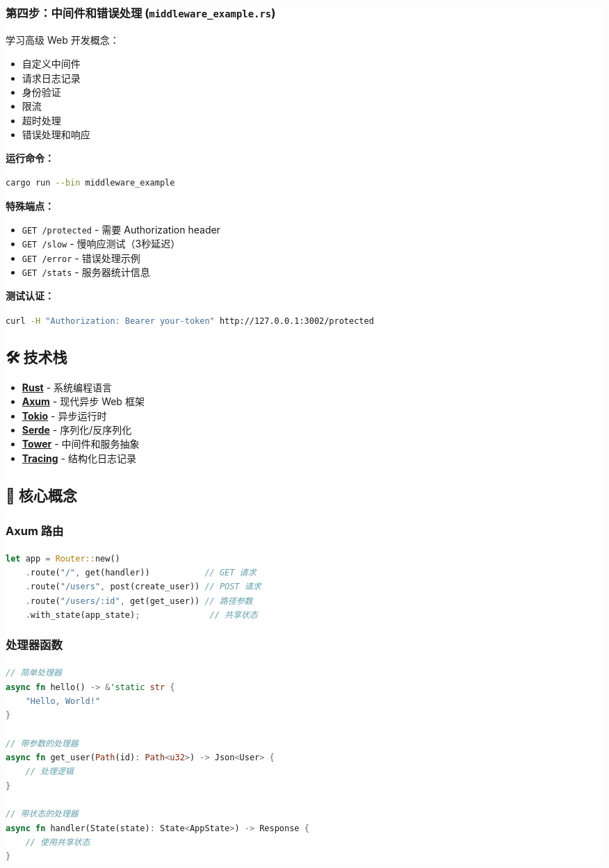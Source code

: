 ### 第四步：中间件和错误处理 (`middleware_example.rs`)

学习高级 Web 开发概念：
- 自定义中间件
- 请求日志记录
- 身份验证
- 限流
- 超时处理
- 错误处理和响应

**运行命令：**
```bash
cargo run --bin middleware_example
```

**特殊端点：**
- `GET /protected` - 需要 Authorization header
- `GET /slow` - 慢响应测试（3秒延迟）
- `GET /error` - 错误处理示例
- `GET /stats` - 服务器统计信息

**测试认证：**
```bash
curl -H "Authorization: Bearer your-token" http://127.0.0.1:3002/protected
```

## 🛠️ 技术栈

- **[Rust](https://www.rust-lang.org/)** - 系统编程语言
- **[Axum](https://github.com/tokio-rs/axum)** - 现代异步 Web 框架
- **[Tokio](https://tokio.rs/)** - 异步运行时
- **[Serde](https://serde.rs/)** - 序列化/反序列化
- **[Tower](https://github.com/tower-rs/tower)** - 中间件和服务抽象
- **[Tracing](https://tracing.rs/)** - 结构化日志记录

## 📝 核心概念

### Axum 路由

``` rust
let app = Router::new()
    .route("/", get(handler))           // GET 请求
    .route("/users", post(create_user)) // POST 请求
    .route("/users/:id", get(get_user)) // 路径参数
    .with_state(app_state);              // 共享状态
```

### 处理器函数

``` rust
// 简单处理器
async fn hello() -> &'static str {
    "Hello, World!"
}

// 带参数的处理器
async fn get_user(Path(id): Path<u32>) -> Json<User> {
    // 处理逻辑
}

// 带状态的处理器
async fn handler(State(state): State<AppState>) -> Response {
    // 使用共享状态
}
```

